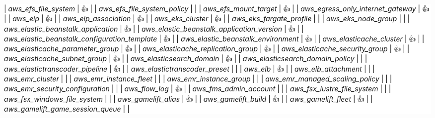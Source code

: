 | *aws_efs_file_system* | :thumbsup: |
| *aws_efs_file_system_policy* |  |
| *aws_efs_mount_target* | :thumbsup: |
| *aws_egress_only_internet_gateway* | :thumbsup: |
| *aws_eip* | :thumbsup: |
| *aws_eip_association* | :thumbsup: |
| *aws_eks_cluster* | :thumbsup: |
| *aws_eks_fargate_profile* |  |
| *aws_eks_node_group* |  |
| *aws_elastic_beanstalk_application* | :thumbsup: |
| *aws_elastic_beanstalk_application_version* | :thumbsup: |
| *aws_elastic_beanstalk_configuration_template* | :thumbsup: |
| *aws_elastic_beanstalk_environment* | :thumbsup: |
| *aws_elasticache_cluster* | :thumbsup: |
| *aws_elasticache_parameter_group* | :thumbsup: |
| *aws_elasticache_replication_group* | :thumbsup: |
| *aws_elasticache_security_group* | :thumbsup: |
| *aws_elasticache_subnet_group* | :thumbsup: |
| *aws_elasticsearch_domain* | :thumbsup: |
| *aws_elasticsearch_domain_policy* |  |
| *aws_elastictranscoder_pipeline* | :thumbsup: |
| *aws_elastictranscoder_preset* |  |
| *aws_elb* | :thumbsup: |
| *aws_elb_attachment* |  |
| *aws_emr_cluster* |  |
| *aws_emr_instance_fleet* |  |
| *aws_emr_instance_group* |  |
| *aws_emr_managed_scaling_policy* |  |
| *aws_emr_security_configuration* |  |
| *aws_flow_log* | :thumbsup: |
| *aws_fms_admin_account* |  |
| *aws_fsx_lustre_file_system* |  |
| *aws_fsx_windows_file_system* |  |
| *aws_gamelift_alias* | :thumbsup: |
| *aws_gamelift_build* | :thumbsup: |
| *aws_gamelift_fleet* | :thumbsup: |
| *aws_gamelift_game_session_queue* |  |
